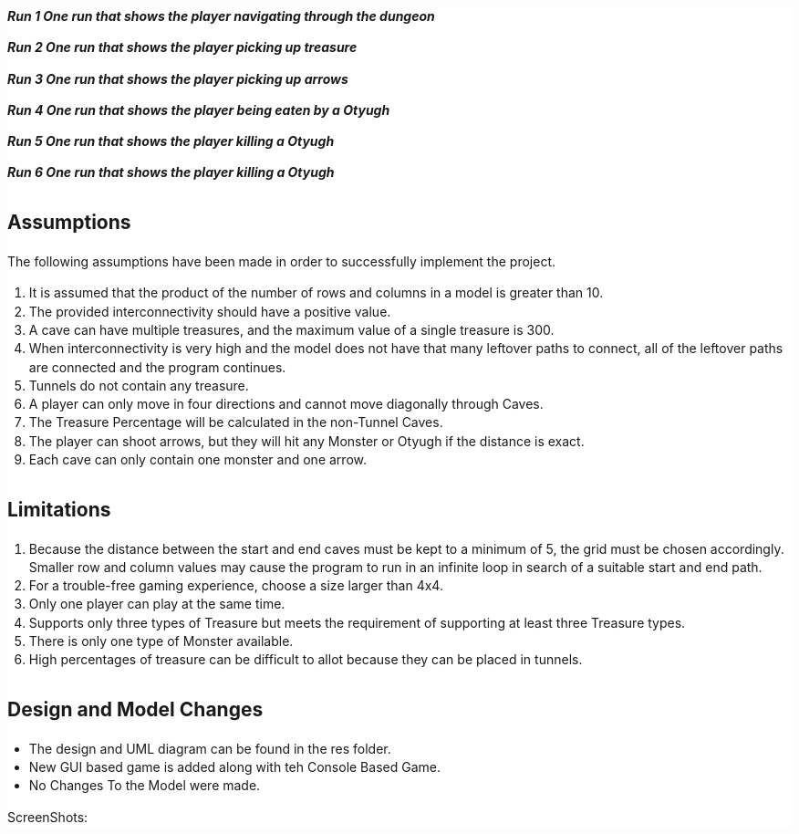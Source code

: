<b><i> Run 1 One run that shows the player navigating through the dungeon </i></b>

<b><i> Run 2 One run that shows the player picking up treasure </i></b>

<b><i> Run 3 One run that shows the player picking up arrows </i></b>

<b><i> Run 4 One run that shows the player being eaten by a Otyugh </i></b>

<b><i> Run 5 One run that shows the player killing a Otyugh </i></b>

<b><i> Run 6 One run that shows the player killing a Otyugh </i></b>



## Assumptions

The following assumptions have been made in order to successfully implement the project.

1. It is assumed that the product of the number of rows and columns in a model is greater than 10.
2. The provided interconnectivity should have a positive value.
3. A cave can have multiple treasures, and the maximum value of a single treasure is 300.
4. When interconnectivity is very high and the model does not have that many leftover paths to connect, all of the leftover paths are connected and the program continues.
5. Tunnels do not contain any treasure.
6. A player can only move in four directions and cannot move diagonally through Caves.
7. The Treasure Percentage will be calculated in the non-Tunnel Caves.
8. The player can shoot arrows, but they will hit any Monster or Otyugh if the distance is exact.
9. Each cave can only contain one monster and one arrow.


## Limitations

1. Because the distance between the start and end caves must be kept to a minimum of 5, the grid must be chosen accordingly. Smaller row and column values may cause the program to run in an infinite loop in search of a suitable start and end path.
2. For a trouble-free gaming experience, choose a size larger than 4x4.
3. Only one player can play at the same time.
4. Supports only three types of Treasure but meets the requirement of supporting at least three Treasure types.
5. There is only one type of Monster available.
6. High percentages of treasure can be difficult to allot because they can be placed in tunnels.



## Design and Model Changes

* The design and UML diagram can be found in the res folder.
* New GUI based game is added along with teh Console Based Game.
* No Changes To the Model were made.

ScreenShots:
